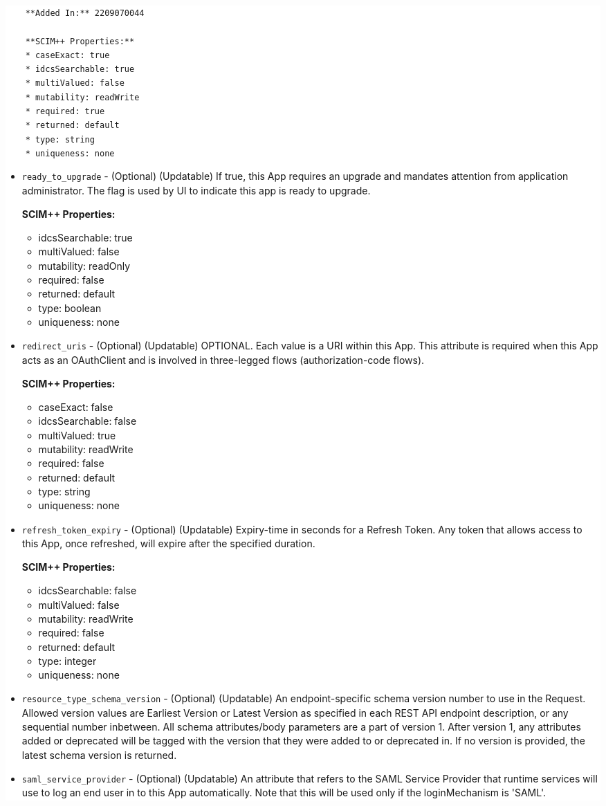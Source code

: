 		**Added In:** 2209070044

		**SCIM++ Properties:**
		* caseExact: true
		* idcsSearchable: true
		* multiValued: false
		* mutability: readWrite
		* required: true
		* returned: default
		* type: string
		* uniqueness: none
* `ready_to_upgrade` - (Optional) (Updatable) If true, this App requires an upgrade and mandates attention from application administrator. The flag is used by UI to indicate this app is ready to upgrade.

	**SCIM++ Properties:**
	* idcsSearchable: true
	* multiValued: false
	* mutability: readOnly
	* required: false
	* returned: default
	* type: boolean
	* uniqueness: none
* `redirect_uris` - (Optional) (Updatable) OPTIONAL. Each value is a URI within this App. This attribute is required when this App acts as an OAuthClient and is involved in three-legged flows (authorization-code flows).

	**SCIM++ Properties:**
	* caseExact: false
	* idcsSearchable: false
	* multiValued: true
	* mutability: readWrite
	* required: false
	* returned: default
	* type: string
	* uniqueness: none
* `refresh_token_expiry` - (Optional) (Updatable) Expiry-time in seconds for a Refresh Token.  Any token that allows access to this App, once refreshed, will expire after the specified duration.

	**SCIM++ Properties:**
	* idcsSearchable: false
	* multiValued: false
	* mutability: readWrite
	* required: false
	* returned: default
	* type: integer
	* uniqueness: none
* `resource_type_schema_version` - (Optional) (Updatable) An endpoint-specific schema version number to use in the Request. Allowed version values are Earliest Version or Latest Version as specified in each REST API endpoint description, or any sequential number inbetween. All schema attributes/body parameters are a part of version 1. After version 1, any attributes added or deprecated will be tagged with the version that they were added to or deprecated in. If no version is provided, the latest schema version is returned.
* `saml_service_provider` - (Optional) (Updatable) An attribute that refers to the SAML Service Provider that runtime services will use to log an end user in to this App automatically. Note that this will be used only if the loginMechanism is 'SAML'.
